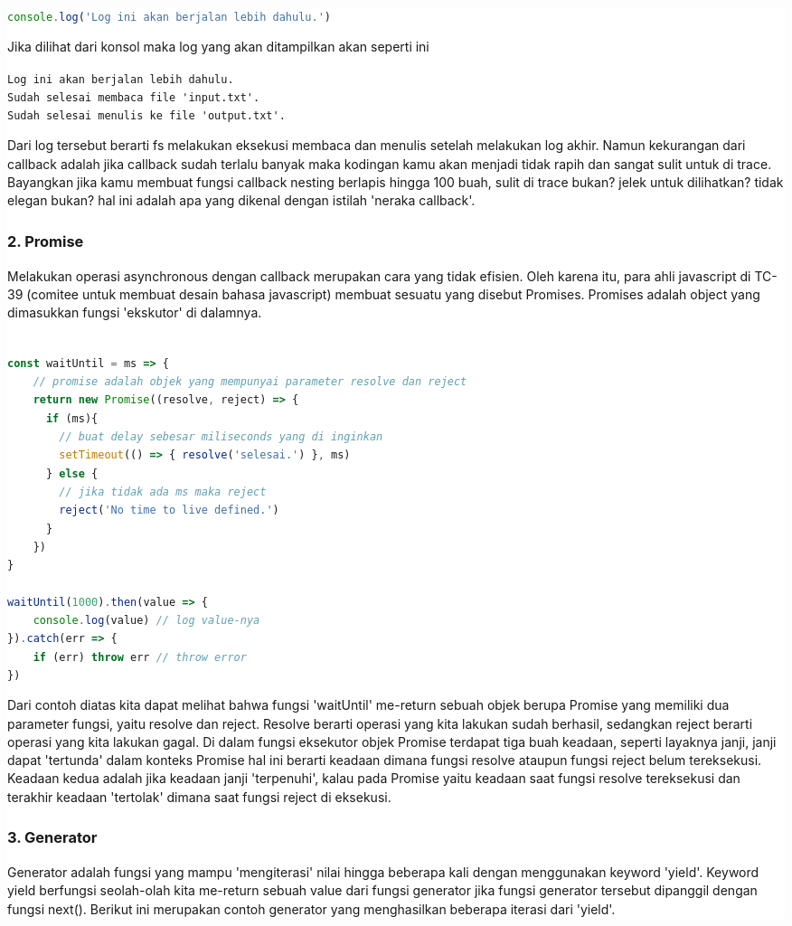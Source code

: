 ``` javascript
console.log('Log ini akan berjalan lebih dahulu.')

```
Jika dilihat dari konsol maka log yang akan ditampilkan akan seperti ini

```
Log ini akan berjalan lebih dahulu.
Sudah selesai membaca file 'input.txt'.
Sudah selesai menulis ke file 'output.txt'.

```
Dari log tersebut berarti fs melakukan eksekusi membaca dan menulis setelah melakukan log akhir. Namun kekurangan dari callback adalah jika callback sudah terlalu banyak maka kodingan kamu akan menjadi tidak rapih dan sangat sulit untuk di trace. Bayangkan jika kamu membuat fungsi callback nesting berlapis hingga 100 buah, sulit di trace bukan? jelek untuk dilihatkan? tidak elegan bukan? hal ini adalah apa yang dikenal dengan istilah 'neraka callback'.

### 2. Promise
Melakukan operasi asynchronous dengan callback merupakan cara yang tidak efisien. Oleh karena itu, para ahli javascript di TC-39 (comitee untuk membuat desain bahasa javascript) membuat sesuatu yang disebut Promises. Promises adalah object yang dimasukkan fungsi 'ekskutor' di dalamnya.
``` javascript

const waitUntil = ms => {
    // promise adalah objek yang mempunyai parameter resolve dan reject
    return new Promise((resolve, reject) => {
      if (ms){
        // buat delay sebesar miliseconds yang di inginkan
        setTimeout(() => { resolve('selesai.') }, ms)
      } else {
        // jika tidak ada ms maka reject
        reject('No time to live defined.')
      }
    })
}

waitUntil(1000).then(value => {
    console.log(value) // log value-nya
}).catch(err => {
    if (err) throw err // throw error
})

```
Dari contoh diatas kita dapat melihat bahwa fungsi 'waitUntil' me-return sebuah objek berupa Promise yang memiliki dua parameter fungsi, yaitu resolve dan reject. Resolve berarti operasi yang kita lakukan sudah berhasil, sedangkan reject berarti operasi yang kita lakukan gagal. Di dalam fungsi eksekutor objek Promise terdapat tiga buah keadaan, seperti layaknya janji, janji dapat 'tertunda' dalam konteks Promise hal ini berarti keadaan dimana fungsi resolve ataupun fungsi reject belum tereksekusi. Keadaan kedua adalah jika keadaan janji 'terpenuhi', kalau pada Promise yaitu keadaan saat fungsi resolve tereksekusi dan terakhir keadaan 'tertolak' dimana saat fungsi reject di eksekusi.

### 3. Generator
Generator adalah fungsi yang mampu 'mengiterasi' nilai hingga beberapa kali dengan menggunakan keyword 'yield'. Keyword yield berfungsi seolah-olah kita me-return sebuah value dari fungsi generator jika fungsi generator tersebut dipanggil dengan fungsi next(). Berikut ini merupakan contoh generator yang menghasilkan beberapa iterasi dari 'yield'.
